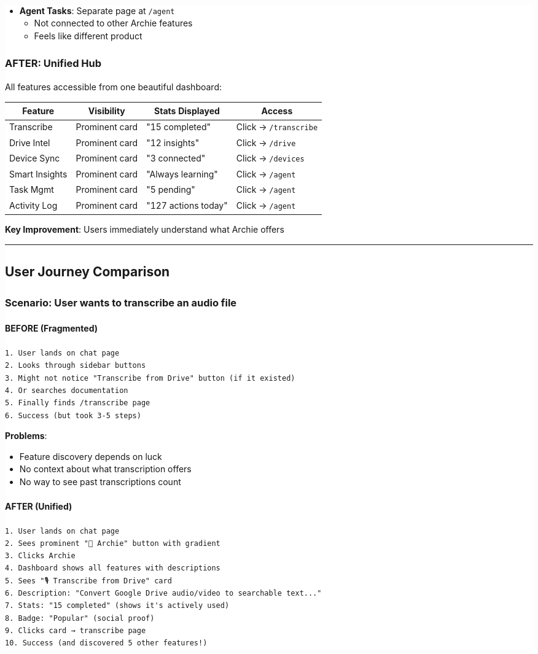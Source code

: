 - **Agent Tasks**: Separate page at `/agent`
  - Not connected to other Archie features
  - Feels like different product

### AFTER: Unified Hub
All features accessible from one beautiful dashboard:

| Feature | Visibility | Stats Displayed | Access |
|---------|------------|-----------------|--------|
| Transcribe | Prominent card | "15 completed" | Click → `/transcribe` |
| Drive Intel | Prominent card | "12 insights" | Click → `/drive` |
| Device Sync | Prominent card | "3 connected" | Click → `/devices` |
| Smart Insights | Prominent card | "Always learning" | Click → `/agent` |
| Task Mgmt | Prominent card | "5 pending" | Click → `/agent` |
| Activity Log | Prominent card | "127 actions today" | Click → `/agent` |

**Key Improvement**: Users immediately understand what Archie offers

---

## User Journey Comparison

### Scenario: User wants to transcribe an audio file

#### BEFORE (Fragmented)
```
1. User lands on chat page
2. Looks through sidebar buttons
3. Might not notice "Transcribe from Drive" button (if it existed)
4. Or searches documentation
5. Finally finds /transcribe page
6. Success (but took 3-5 steps)
```

**Problems**:
- Feature discovery depends on luck
- No context about what transcription offers
- No way to see past transcriptions count

#### AFTER (Unified)
```
1. User lands on chat page
2. Sees prominent "🦉 Archie" button with gradient
3. Clicks Archie
4. Dashboard shows all features with descriptions
5. Sees "🎙️ Transcribe from Drive" card
6. Description: "Convert Google Drive audio/video to searchable text..."
7. Stats: "15 completed" (shows it's actively used)
8. Badge: "Popular" (social proof)
9. Clicks card → transcribe page
10. Success (and discovered 5 other features!)
```
